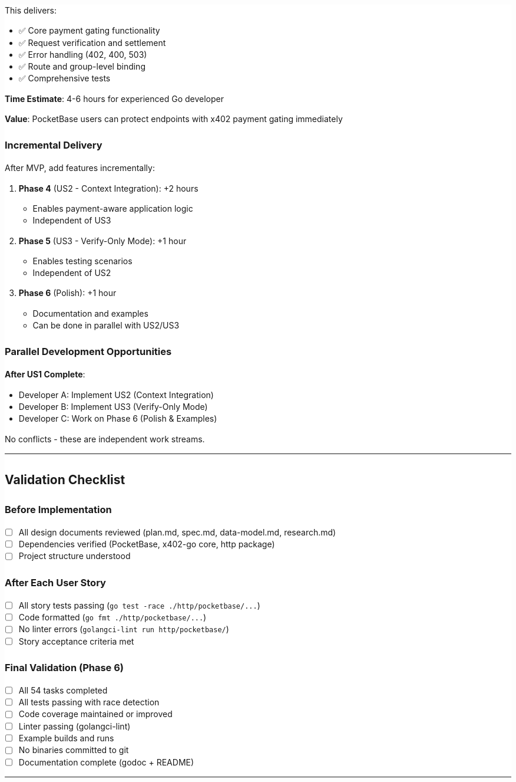 This delivers:
- ✅ Core payment gating functionality
- ✅ Request verification and settlement
- ✅ Error handling (402, 400, 503)
- ✅ Route and group-level binding
- ✅ Comprehensive tests

**Time Estimate**: 4-6 hours for experienced Go developer

**Value**: PocketBase users can protect endpoints with x402 payment gating immediately

### Incremental Delivery

After MVP, add features incrementally:

1. **Phase 4** (US2 - Context Integration): +2 hours
   - Enables payment-aware application logic
   - Independent of US3

2. **Phase 5** (US3 - Verify-Only Mode): +1 hour
   - Enables testing scenarios
   - Independent of US2

3. **Phase 6** (Polish): +1 hour
   - Documentation and examples
   - Can be done in parallel with US2/US3

### Parallel Development Opportunities

**After US1 Complete**:
- Developer A: Implement US2 (Context Integration)
- Developer B: Implement US3 (Verify-Only Mode)
- Developer C: Work on Phase 6 (Polish & Examples)

No conflicts - these are independent work streams.

---

## Validation Checklist

### Before Implementation
- [ ] All design documents reviewed (plan.md, spec.md, data-model.md, research.md)
- [ ] Dependencies verified (PocketBase, x402-go core, http package)
- [ ] Project structure understood

### After Each User Story
- [ ] All story tests passing (`go test -race ./http/pocketbase/...`)
- [ ] Code formatted (`go fmt ./http/pocketbase/...`)
- [ ] No linter errors (`golangci-lint run http/pocketbase/`)
- [ ] Story acceptance criteria met

### Final Validation (Phase 6)
- [ ] All 54 tasks completed
- [ ] All tests passing with race detection
- [ ] Code coverage maintained or improved
- [ ] Linter passing (golangci-lint)
- [ ] Example builds and runs
- [ ] No binaries committed to git
- [ ] Documentation complete (godoc + README)

---